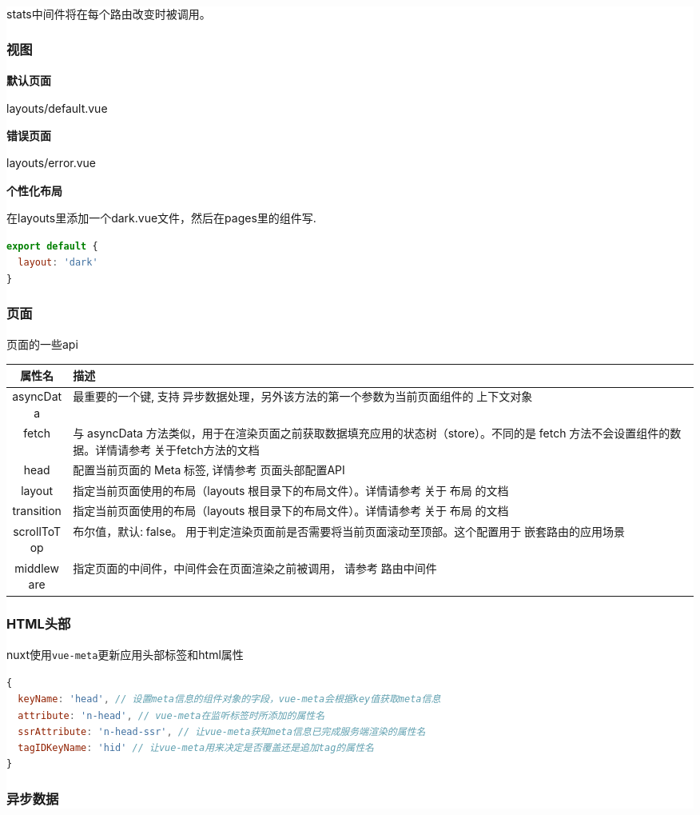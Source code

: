 stats中间件将在每个路由改变时被调用。


### 视图

**默认页面**

layouts/default.vue 

**错误页面**

layouts/error.vue

**个性化布局**

在layouts里添加一个dark.vue文件，然后在pages里的组件写. 

```js
export default {
  layout: 'dark'
}
```

### 页面

页面的一些api

|属性名|描述|
|:-------:|:-------|
|asyncData|	最重要的一个键, 支持 异步数据处理，另外该方法的第一个参数为当前页面组件的 上下文对象|
|fetch|与 asyncData 方法类似，用于在渲染页面之前获取数据填充应用的状态树（store）。不同的是 fetch 方法不会设置组件的数据。详情请参考 关于fetch方法的文档|
|head|配置当前页面的 Meta 标签, 详情参考 页面头部配置API|
|layout|指定当前页面使用的布局（layouts 根目录下的布局文件）。详情请参考 关于 布局 的文档|
|transition|指定当前页面使用的布局（layouts 根目录下的布局文件）。详情请参考 关于 布局 的文档|
|scrollToTop|布尔值，默认: false。 用于判定渲染页面前是否需要将当前页面滚动至顶部。这个配置用于 嵌套路由的应用场景|
|middleware|指定页面的中间件，中间件会在页面渲染之前被调用， 请参考 路由中间件|

### HTML头部

nuxt使用`vue-meta`更新应用头部标签和html属性

```js
{
  keyName: 'head', // 设置meta信息的组件对象的字段，vue-meta会根据key值获取meta信息
  attribute: 'n-head', // vue-meta在监听标签时所添加的属性名
  ssrAttribute: 'n-head-ssr', // 让vue-meta获知meta信息已完成服务端渲染的属性名
  tagIDKeyName: 'hid' // 让vue-meta用来决定是否覆盖还是追加tag的属性名
}
```

### 异步数据
